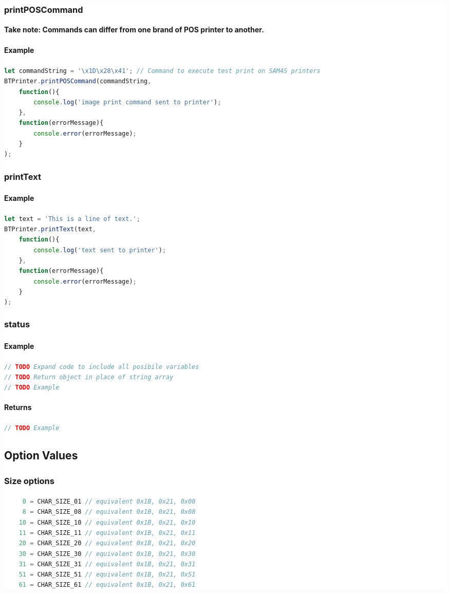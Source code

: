 ### printPOSCommand
__Take note: Commands can differ from one brand of POS printer to another.__

#### Example
```typescript
let commandString = '\x1D\x28\x41'; // Command to execute test print on SAM4S printers
BTPrinter.printPOSCommand(commandString,
    function(){
        console.log('image print command sent to printer');
    },
    function(errorMessage){
        console.error(errorMessage);
    }
);
```

### printText
#### Example
```typescript
let text = 'This is a line of text.';
BTPrinter.printText(text,
    function(){
        console.log('text sent to printer');
    },
    function(errorMessage){
        console.error(errorMessage);
    }
);
```

### status
#### Example
```typescript
// TODO Expand code to include all posibile variables
// TODO Return object in place of string array
// TODO Example
```

#### Returns
```typescript
// TODO Example
```

## Option Values
### Size options

```typescript
     0 = CHAR_SIZE_01 // equivalent 0x1B, 0x21, 0x00
     8 = CHAR_SIZE_08 // equivalent 0x1B, 0x21, 0x08
    10 = CHAR_SIZE_10 // equivalent 0x1B, 0x21, 0x10
    11 = CHAR_SIZE_11 // equivalent 0x1B, 0x21, 0x11
    20 = CHAR_SIZE_20 // equivalent 0x1B, 0x21, 0x20
    30 = CHAR_SIZE_30 // equivalent 0x1B, 0x21, 0x30
    31 = CHAR_SIZE_31 // equivalent 0x1B, 0x21, 0x31
    51 = CHAR_SIZE_51 // equivalent 0x1B, 0x21, 0x51
    61 = CHAR_SIZE_61 // equivalent 0x1B, 0x21, 0x61
```
